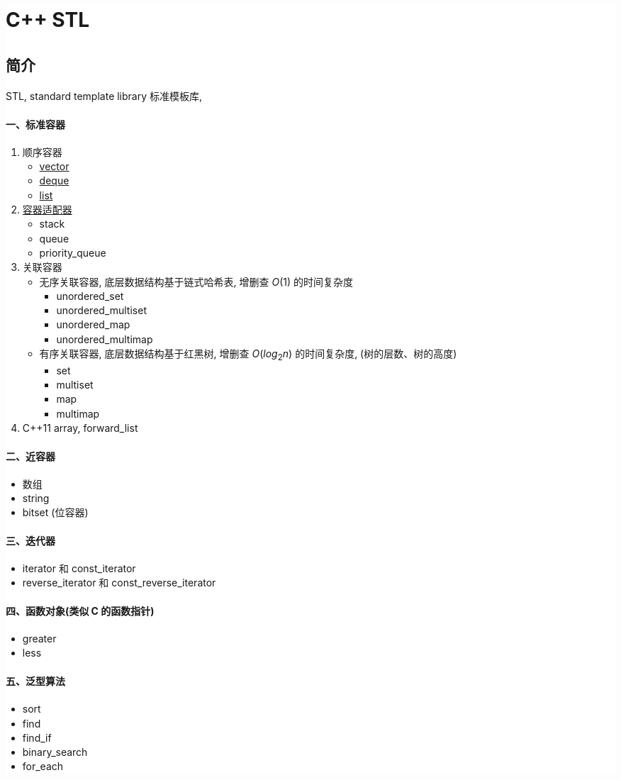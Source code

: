 # C++ STL

## 简介

STL, standard template library 标准模板库, 

#### 一、标准容器

1. 顺序容器
   + [vector](##vector)
   + [deque](##deque)
   + [list](##list)
2. [容器适配器](##容器适配器)
   + stack
   + queue
   + priority_queue
3. 关联容器
   + 无序关联容器, 底层数据结构基于链式哈希表, 增删查 $O(1)$ 的时间复杂度
     + unordered_set
     + unordered_multiset
     + unordered_map
     + unordered_multimap
   + 有序关联容器, 底层数据结构基于红黑树, 增删查 $O(log_2 n)$ 的时间复杂度,  (树的层数、树的高度) 
     + set
     + multiset
     + map
     + multimap
4. C++11 array, forward_list

#### 二、近容器

+ 数组
+ string
+ bitset (位容器)

#### 三、迭代器

+ iterator 和 const_iterator
+ reverse_iterator 和 const_reverse_iterator 

#### 四、函数对象(类似 C 的函数指针)

+ greater
+ less

#### 五、泛型算法

+ sort
+ find
+ find_if
+ binary_search
+ for_each
